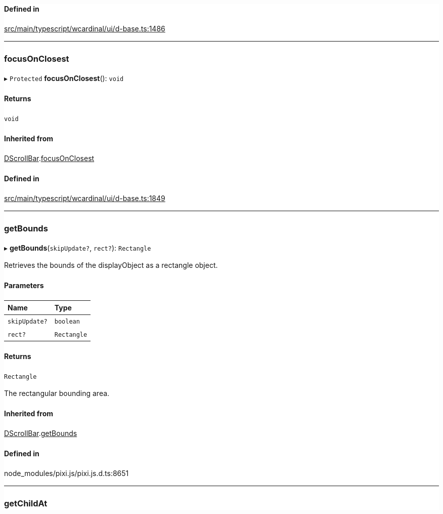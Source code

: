 #### Defined in

[src/main/typescript/wcardinal/ui/d-base.ts:1486](https://github.com/winter-cardinal/winter-cardinal-ui/blob/v0.205.1/src/main/typescript/wcardinal/ui/d-base.ts#L1486)

___

### focusOnClosest

▸ `Protected` **focusOnClosest**(): `void`

#### Returns

`void`

#### Inherited from

[DScrollBar](DScrollBar.md).[focusOnClosest](DScrollBar.md#focusonclosest)

#### Defined in

[src/main/typescript/wcardinal/ui/d-base.ts:1849](https://github.com/winter-cardinal/winter-cardinal-ui/blob/v0.205.1/src/main/typescript/wcardinal/ui/d-base.ts#L1849)

___

### getBounds

▸ **getBounds**(`skipUpdate?`, `rect?`): `Rectangle`

Retrieves the bounds of the displayObject as a rectangle object.

#### Parameters

| Name | Type |
| :------ | :------ |
| `skipUpdate?` | `boolean` |
| `rect?` | `Rectangle` |

#### Returns

`Rectangle`

The rectangular bounding area.

#### Inherited from

[DScrollBar](DScrollBar.md).[getBounds](DScrollBar.md#getbounds)

#### Defined in

node_modules/pixi.js/pixi.js.d.ts:8651

___

### getChildAt
